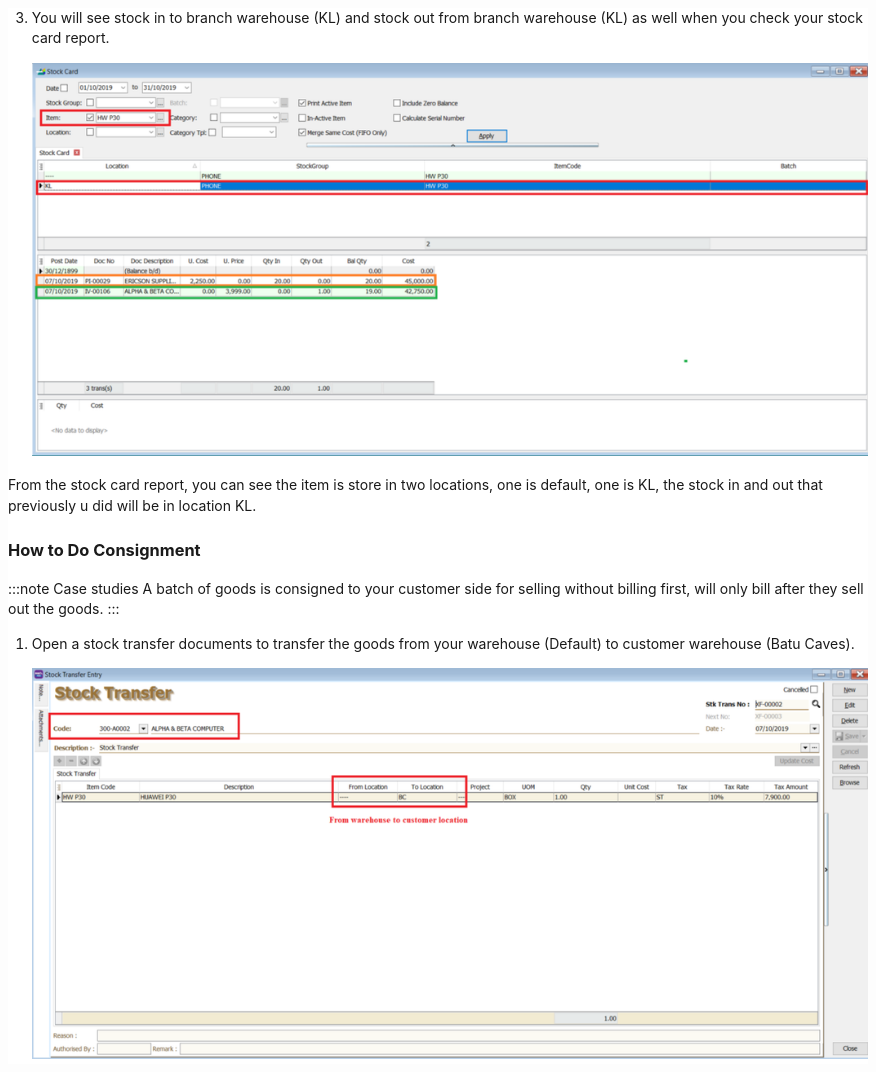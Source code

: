
3. You will see stock in to branch warehouse (KL) and stock out from branch warehouse (KL) as well when you check your stock card report.

    ![3](../../../static/img/usage/stock/stock-faq/multi-location/multiple-warehouse2.png)

From the stock card report, you can see the item is store in two locations, one is default, one is KL, the stock in and out that previously u did will be in location KL.

### How to Do Consignment

:::note Case studies
A batch of goods is consigned to your customer side for selling without billing first, will only bill after they sell out the goods.
:::

1. Open a stock transfer documents to transfer the goods from your warehouse (Default) to customer warehouse (Batu Caves).

    ![4](../../../static/img/usage/stock/stock-faq/multi-location/consignment.png)
